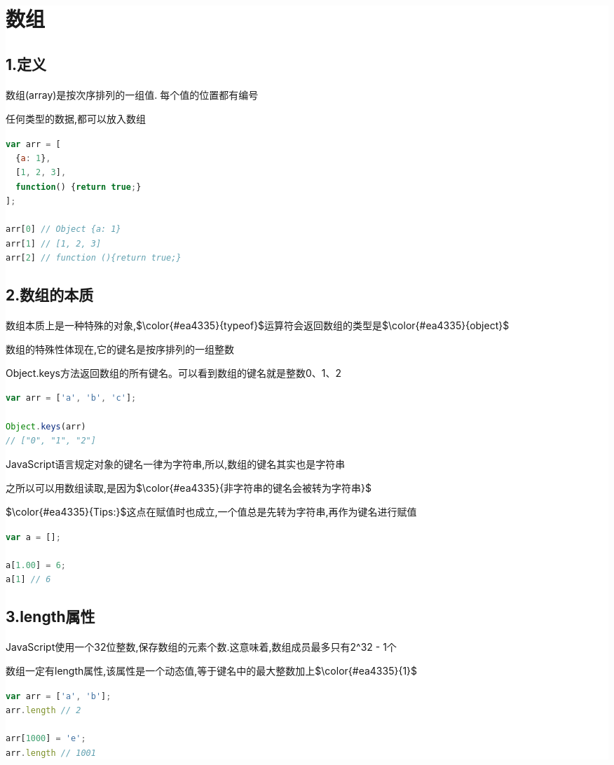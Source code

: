 # 数组

## 1.定义

数组(array)是按次序排列的一组值. 每个值的位置都有编号

任何类型的数据,都可以放入数组

```js
var arr = [
  {a: 1},
  [1, 2, 3],
  function() {return true;}
];

arr[0] // Object {a: 1}
arr[1] // [1, 2, 3]
arr[2] // function (){return true;}
```

## 2.数组的本质

数组本质上是一种特殊的对象,$\color{#ea4335}{typeof}$运算符会返回数组的类型是$\color{#ea4335}{object}$

数组的特殊性体现在,它的键名是按序排列的一组整数

Object.keys方法返回数组的所有键名。可以看到数组的键名就是整数0、1、2

```js
var arr = ['a', 'b', 'c'];

Object.keys(arr)
// ["0", "1", "2"]
```

JavaScript语言规定对象的键名一律为字符串,所以,数组的键名其实也是字符串

之所以可以用数组读取,是因为$\color{#ea4335}{非字符串的键名会被转为字符串}$

$\color{#ea4335}{Tips:}$这点在赋值时也成立,一个值总是先转为字符串,再作为键名进行赋值

```js
var a = [];

a[1.00] = 6;
a[1] // 6
```

## 3.length属性

JavaScript使用一个32位整数,保存数组的元素个数.这意味着,数组成员最多只有2^32 - 1个

数组一定有length属性,该属性是一个动态值,等于键名中的最大整数加上$\color{#ea4335}{1}$

```js
var arr = ['a', 'b'];
arr.length // 2

arr[1000] = 'e';
arr.length // 1001
```
